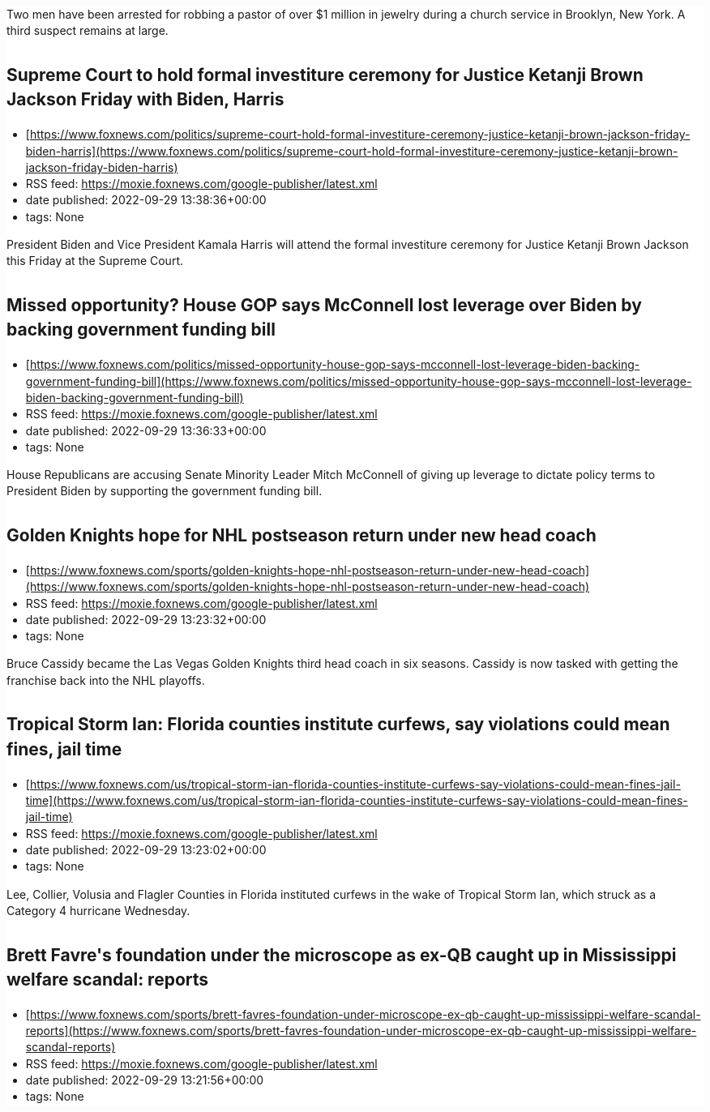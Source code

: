 Two men have been arrested for robbing a pastor of over $1 million in jewelry during a church service in Brooklyn, New York. A third suspect remains at large.

## Supreme Court to hold formal investiture ceremony for Justice Ketanji Brown Jackson Friday with Biden, Harris
 - [https://www.foxnews.com/politics/supreme-court-hold-formal-investiture-ceremony-justice-ketanji-brown-jackson-friday-biden-harris](https://www.foxnews.com/politics/supreme-court-hold-formal-investiture-ceremony-justice-ketanji-brown-jackson-friday-biden-harris)
 - RSS feed: https://moxie.foxnews.com/google-publisher/latest.xml
 - date published: 2022-09-29 13:38:36+00:00
 - tags: None

President Biden and Vice President Kamala Harris will attend the formal investiture ceremony for Justice Ketanji Brown Jackson this Friday at the Supreme Court.

## Missed opportunity? House GOP says McConnell lost leverage over Biden by backing government funding bill
 - [https://www.foxnews.com/politics/missed-opportunity-house-gop-says-mcconnell-lost-leverage-biden-backing-government-funding-bill](https://www.foxnews.com/politics/missed-opportunity-house-gop-says-mcconnell-lost-leverage-biden-backing-government-funding-bill)
 - RSS feed: https://moxie.foxnews.com/google-publisher/latest.xml
 - date published: 2022-09-29 13:36:33+00:00
 - tags: None

House Republicans are accusing Senate Minority Leader Mitch McConnell of giving up leverage to dictate policy terms to President Biden by supporting the government funding bill.

## Golden Knights hope for NHL postseason return under new head coach
 - [https://www.foxnews.com/sports/golden-knights-hope-nhl-postseason-return-under-new-head-coach](https://www.foxnews.com/sports/golden-knights-hope-nhl-postseason-return-under-new-head-coach)
 - RSS feed: https://moxie.foxnews.com/google-publisher/latest.xml
 - date published: 2022-09-29 13:23:32+00:00
 - tags: None

Bruce Cassidy became the Las Vegas Golden Knights third head coach in six seasons. Cassidy is now tasked with getting the franchise back into the NHL playoffs.

## Tropical Storm Ian: Florida counties institute curfews, say violations could mean fines, jail time
 - [https://www.foxnews.com/us/tropical-storm-ian-florida-counties-institute-curfews-say-violations-could-mean-fines-jail-time](https://www.foxnews.com/us/tropical-storm-ian-florida-counties-institute-curfews-say-violations-could-mean-fines-jail-time)
 - RSS feed: https://moxie.foxnews.com/google-publisher/latest.xml
 - date published: 2022-09-29 13:23:02+00:00
 - tags: None

Lee, Collier, Volusia and Flagler Counties in Florida instituted curfews in the wake of Tropical Storm Ian, which struck as a Category 4 hurricane Wednesday.

## Brett Favre's foundation under the microscope as ex-QB caught up in Mississippi welfare scandal: reports
 - [https://www.foxnews.com/sports/brett-favres-foundation-under-microscope-ex-qb-caught-up-mississippi-welfare-scandal-reports](https://www.foxnews.com/sports/brett-favres-foundation-under-microscope-ex-qb-caught-up-mississippi-welfare-scandal-reports)
 - RSS feed: https://moxie.foxnews.com/google-publisher/latest.xml
 - date published: 2022-09-29 13:21:56+00:00
 - tags: None
